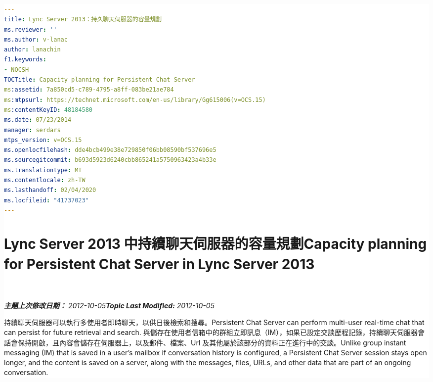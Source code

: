 ```yaml
---
title: Lync Server 2013：持久聊天伺服器的容量規劃
ms.reviewer: ''
ms.author: v-lanac
author: lanachin
f1.keywords:
- NOCSH
TOCTitle: Capacity planning for Persistent Chat Server
ms:assetid: 7a850cd5-c789-4795-a8ff-083be21ae784
ms:mtpsurl: https://technet.microsoft.com/en-us/library/Gg615006(v=OCS.15)
ms:contentKeyID: 48184580
ms.date: 07/23/2014
manager: serdars
mtps_version: v=OCS.15
ms.openlocfilehash: dde4bcb499e38e729850f06bb08590bf537696e5
ms.sourcegitcommit: b693d5923d6240cbb865241a5750963423a4b33e
ms.translationtype: MT
ms.contentlocale: zh-TW
ms.lasthandoff: 02/04/2020
ms.locfileid: "41737023"
---
```

<div data-xmlns="http://www.w3.org/1999/xhtml">

<div class="topic" data-xmlns="http://www.w3.org/1999/xhtml" data-msxsl="urn:schemas-microsoft-com:xslt" data-cs="http://msdn.microsoft.com/en-us/">

<div data-asp="http://msdn2.microsoft.com/asp">

# <a name="capacity-planning-for-persistent-chat-server-in-lync-server-2013"></a><span data-ttu-id="6f1e1-102">Lync Server 2013 中持續聊天伺服器的容量規劃</span><span class="sxs-lookup"><span data-stu-id="6f1e1-102">Capacity planning for Persistent Chat Server in Lync Server 2013</span></span>

</div>

<div id="mainSection">

<div id="mainBody">

<span> </span>

<span data-ttu-id="6f1e1-103">_**主題上次修改日期：** 2012-10-05_</span><span class="sxs-lookup"><span data-stu-id="6f1e1-103">_**Topic Last Modified:** 2012-10-05_</span></span>

<span data-ttu-id="6f1e1-104">持續聊天伺服器可以執行多使用者即時聊天，以供日後檢索和搜尋。</span><span class="sxs-lookup"><span data-stu-id="6f1e1-104">Persistent Chat Server can perform multi-user real-time chat that can persist for future retrieval and search.</span></span> <span data-ttu-id="6f1e1-105">與儲存在使用者信箱中的群組立即訊息（IM），如果已設定交談歷程記錄，持續聊天伺服器會話會保持開啟，且內容會儲存在伺服器上，以及郵件、檔案、Url 及其他屬於該部分的資料正在進行中的交談。</span><span class="sxs-lookup"><span data-stu-id="6f1e1-105">Unlike group instant messaging (IM) that is saved in a user’s mailbox if conversation history is configured, a Persistent Chat Server session stays open longer, and the content is saved on a server, along with the messages, files, URLs, and other data that are part of an ongoing conversation.</span></span>
